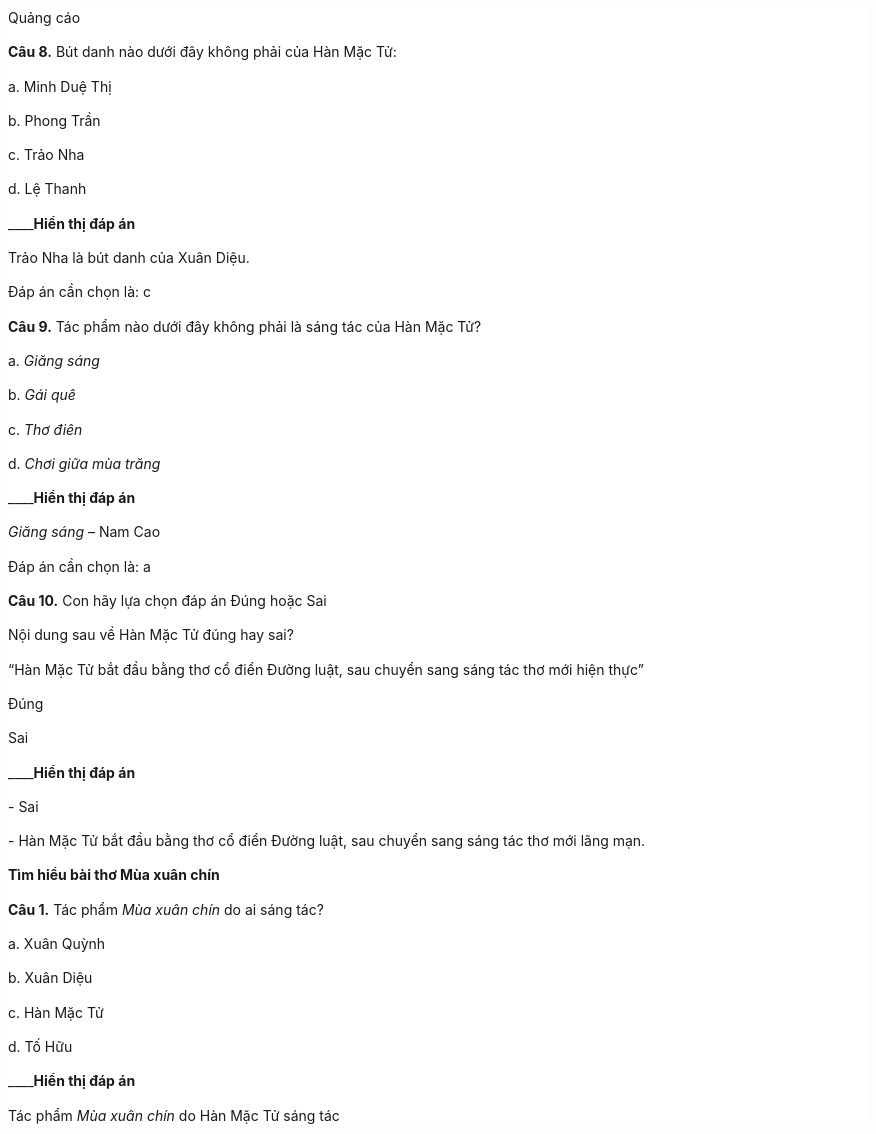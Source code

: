 Quảng cáo

**Câu 8.** Bút danh nào dưới đây không phải của Hàn Mặc Tử:

a. Minh Duệ Thị

b. Phong Trần

c. Trảo Nha

d. Lệ Thanh

____**Hiển thị đáp án**

Trảo Nha là bút danh của Xuân Diệu.

Đáp án cần chọn là: c

**Câu 9.** Tác phẩm nào dưới đây không phải là sáng tác của Hàn Mặc Tử?

a. _Giăng sáng_

b. _Gái quê_

c. _Thơ điên_

d. _Chơi giữa mùa trăng_

____**Hiển thị đáp án**

_Giăng sáng_ – Nam Cao

Đáp án cần chọn là: a

**Câu 10.** Con hãy lựa chọn đáp án Đúng hoặc Sai

Nội dung sau về Hàn Mặc Tử đúng hay sai?

“Hàn Mặc Tử bắt đầu bằng thơ cổ điển Đường luật, sau chuyển sang sáng tác thơ mới hiện thực”

Đúng

Sai

____**Hiển thị đáp án**

\- Sai

\- Hàn Mặc Tử bắt đầu bằng thơ cổ điển Đường luật, sau chuyển sang sáng tác thơ mới lãng mạn.

**Tìm hiểu bài thơ Mùa xuân chín**

**Câu 1.** Tác phẩm  _Mùa xuân chín_ do ai sáng tác?

a. Xuân Quỳnh

b. Xuân Diệu

c. Hàn Mặc Tử

d. Tố Hữu

____**Hiển thị đáp án**

Tác phẩm  _Mùa xuân chín_ do Hàn Mặc Tử sáng tác
